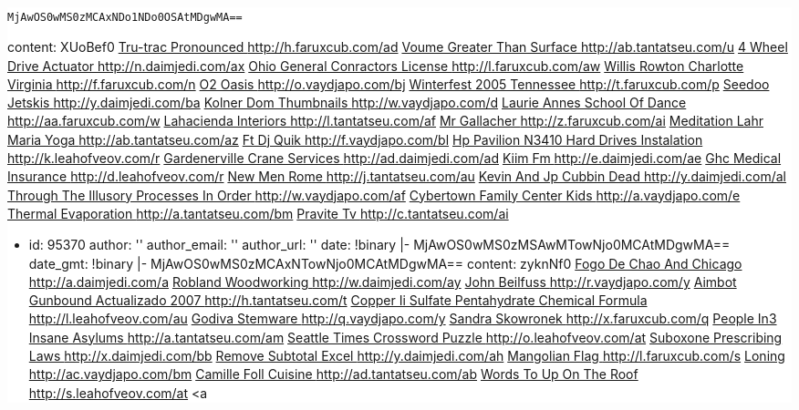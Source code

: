     MjAwOS0wMS0zMCAxNDo1NDo0OSAtMDgwMA==
  content: XUoBef0 <a href="http://h.faruxcub.com/ad" rel="nofollow">
    Tru-trac Pronounced </a>  http://h.faruxcub.com/ad  <a href="http://ab.tantatseu.com/u"
    rel="nofollow"> Voume Greater Than Surface </a>  http://ab.tantatseu.com/u  <a
    href="http://n.daimjedi.com/ax" rel="nofollow"> 4 Wheel Drive Actuator
    </a>  http://n.daimjedi.com/ax  <a href="http://l.faruxcub.com/aw"
    rel="nofollow"> Ohio General Conractors License </a>  http://l.faruxcub.com/aw  <a
    href="http://f.faruxcub.com/n" rel="nofollow"> Willis Rowton Charlotte
    Virginia </a>  http://f.faruxcub.com/n  <a href="http://o.vaydjapo.com/bj"
    rel="nofollow"> O2 Oasis </a>  http://o.vaydjapo.com/bj  <a href="http://t.faruxcub.com/p"
    rel="nofollow"> Winterfest 2005 Tennessee </a>  http://t.faruxcub.com/p  <a
    href="http://y.daimjedi.com/ba" rel="nofollow"> Seedoo Jetskis </a>  http://y.daimjedi.com/ba  <a
    href="http://w.vaydjapo.com/d" rel="nofollow"> Kolner Dom Thumbnails
    </a>  http://w.vaydjapo.com/d  <a href="http://aa.faruxcub.com/w"
    rel="nofollow"> Laurie Annes School Of Dance </a>  http://aa.faruxcub.com/w  <a
    href="http://l.tantatseu.com/af" rel="nofollow"> Lahacienda Interiors
    </a>  http://l.tantatseu.com/af  <a href="http://z.faruxcub.com/ai"
    rel="nofollow"> Mr Gallacher </a>  http://z.faruxcub.com/ai  <a
    href="http://ab.tantatseu.com/az" rel="nofollow"> Meditation Lahr
    Maria Yoga </a>  http://ab.tantatseu.com/az  <a href="http://f.vaydjapo.com/bl"
    rel="nofollow"> Ft Dj Quik </a>  http://f.vaydjapo.com/bl  <a
    href="http://k.leahofveov.com/r" rel="nofollow"> Hp Pavilion N3410
    Hard Drives Instalation </a>  http://k.leahofveov.com/r  <a href="http://ad.daimjedi.com/ad"
    rel="nofollow"> Gardenerville Crane Services </a>  http://ad.daimjedi.com/ad  <a
    href="http://e.daimjedi.com/ae" rel="nofollow"> Kiim Fm </a>  http://e.daimjedi.com/ae  <a
    href="http://d.leahofveov.com/r" rel="nofollow"> Ghc Medical Insurance
    </a>  http://d.leahofveov.com/r  <a href="http://j.tantatseu.com/au"
    rel="nofollow"> New Men Rome </a>  http://j.tantatseu.com/au  <a
    href="http://y.daimjedi.com/al" rel="nofollow"> Kevin And Jp Cubbin
    Dead </a>  http://y.daimjedi.com/al  <a href="http://w.vaydjapo.com/af"
    rel="nofollow"> Through The Illusory Processes In Order </a>  http://w.vaydjapo.com/af  <a
    href="http://a.vaydjapo.com/e" rel="nofollow"> Cybertown Family Center
    Kids </a>  http://a.vaydjapo.com/e  <a href="http://a.tantatseu.com/bm"
    rel="nofollow"> Thermal Evaporation </a>  http://a.tantatseu.com/bm  <a
    href="http://c.tantatseu.com/ai" rel="nofollow"> Pravite Tv </a>  http://c.tantatseu.com/ai
- id: 95370
  author: ''
  author_email: ''
  author_url: ''
  date: !binary |-
    MjAwOS0wMS0zMSAwMTowNjo0MCAtMDgwMA==
  date_gmt: !binary |-
    MjAwOS0wMS0zMCAxNTowNjo0MCAtMDgwMA==
  content: zyknNf0 <a href="http://a.daimjedi.com/a" rel="nofollow"> Fogo
    De Chao And Chicago </a>  http://a.daimjedi.com/a  <a href="http://w.daimjedi.com/ay"
    rel="nofollow"> Robland Woodworking </a>  http://w.daimjedi.com/ay  <a
    href="http://r.vaydjapo.com/y" rel="nofollow"> John Beilfuss </a>  http://r.vaydjapo.com/y  <a
    href="http://h.tantatseu.com/t" rel="nofollow"> Aimbot Gunbound Actualizado
    2007 </a>  http://h.tantatseu.com/t  <a href="http://l.leahofveov.com/au"
    rel="nofollow"> Copper Ii Sulfate Pentahydrate Chemical Formula </a>  http://l.leahofveov.com/au  <a
    href="http://q.vaydjapo.com/y" rel="nofollow"> Godiva Stemware </a>  http://q.vaydjapo.com/y  <a
    href="http://x.faruxcub.com/q" rel="nofollow"> Sandra Skowronek </a>  http://x.faruxcub.com/q  <a
    href="http://a.tantatseu.com/am" rel="nofollow"> People In3 Insane
    Asylums </a>  http://a.tantatseu.com/am  <a href="http://o.leahofveov.com/at"
    rel="nofollow"> Seattle Times Crossword Puzzle </a>  http://o.leahofveov.com/at  <a
    href="http://x.daimjedi.com/bb" rel="nofollow"> Suboxone Prescribing
    Laws </a>  http://x.daimjedi.com/bb  <a href="http://y.daimjedi.com/ah"
    rel="nofollow"> Remove Subtotal Excel </a>  http://y.daimjedi.com/ah  <a
    href="http://l.faruxcub.com/s" rel="nofollow"> Mangolian Flag </a>  http://l.faruxcub.com/s  <a
    href="http://ac.vaydjapo.com/bm" rel="nofollow"> Loning </a>  http://ac.vaydjapo.com/bm  <a
    href="http://ad.tantatseu.com/ab" rel="nofollow"> Camille Foll Cuisine
    </a>  http://ad.tantatseu.com/ab  <a href="http://s.leahofveov.com/at"
    rel="nofollow"> Words To Up On The Roof </a>  http://s.leahofveov.com/at  <a